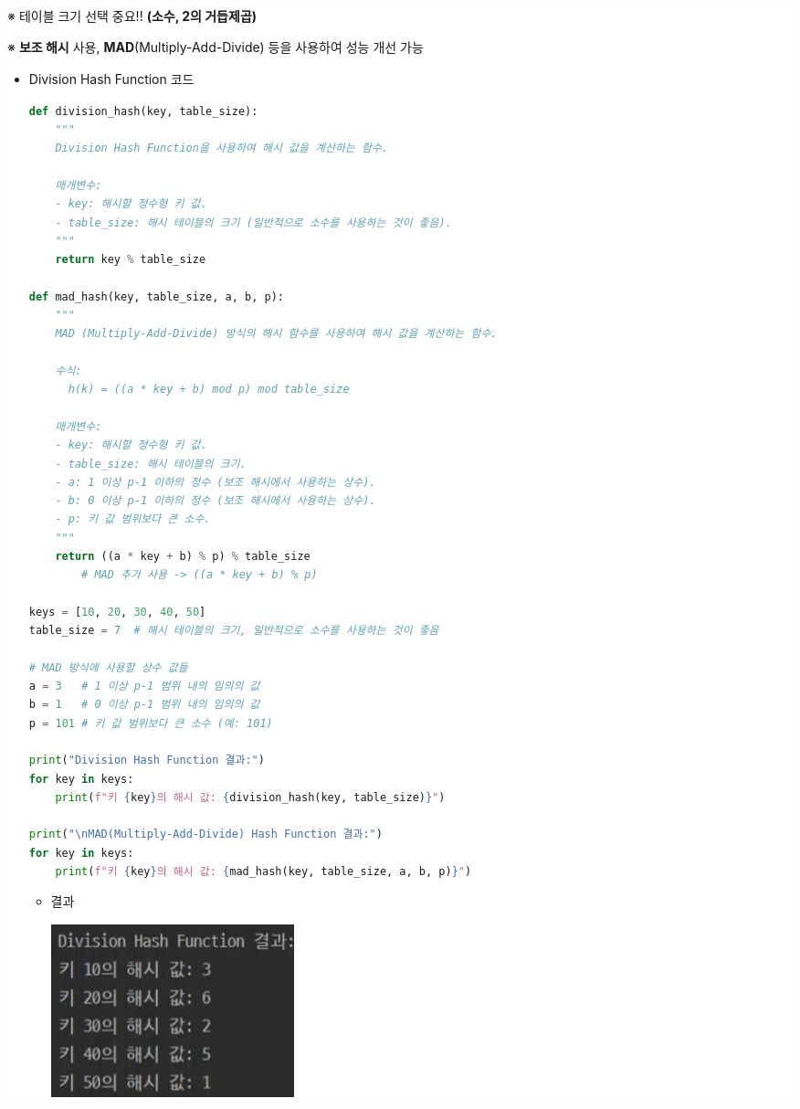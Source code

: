 ※ 테이블 크기 선택 중요!! **(소수, 2의 거듭제곱)**

※ **보조 해시** 사용, **MAD**(Multiply-Add-Divide) 등을 사용하여 성능 개선 가능

- Division Hash Function 코드
  ```python
  def division_hash(key, table_size):
      """
      Division Hash Function을 사용하여 해시 값을 계산하는 함수.
      
      매개변수:
      - key: 해시할 정수형 키 값.
      - table_size: 해시 테이블의 크기 (일반적으로 소수를 사용하는 것이 좋음).
      """
      return key % table_size

  def mad_hash(key, table_size, a, b, p):
      """
      MAD (Multiply-Add-Divide) 방식의 해시 함수를 사용하여 해시 값을 계산하는 함수.
      
      수식:
        h(k) = ((a * key + b) mod p) mod table_size
        
      매개변수:
      - key: 해시할 정수형 키 값.
      - table_size: 해시 테이블의 크기.
      - a: 1 이상 p-1 이하의 정수 (보조 해시에서 사용하는 상수).
      - b: 0 이상 p-1 이하의 정수 (보조 해시에서 사용하는 상수).
      - p: 키 값 범위보다 큰 소수.
      """
      return ((a * key + b) % p) % table_size
          # MAD 추가 사용 -> ((a * key + b) % p)

  keys = [10, 20, 30, 40, 50]
  table_size = 7  # 해시 테이블의 크기, 일반적으로 소수를 사용하는 것이 좋음

  # MAD 방식에 사용할 상수 값들
  a = 3   # 1 이상 p-1 범위 내의 임의의 값
  b = 1   # 0 이상 p-1 범위 내의 임의의 값
  p = 101 # 키 값 범위보다 큰 소수 (예: 101)

  print("Division Hash Function 결과:")
  for key in keys:
      print(f"키 {key}의 해시 값: {division_hash(key, table_size)}")

  print("\nMAD(Multiply-Add-Divide) Hash Function 결과:")
  for key in keys:
      print(f"키 {key}의 해시 값: {mad_hash(key, table_size, a, b, p)}")
  ```
  - 결과

    ![alt text](image-173.png)
